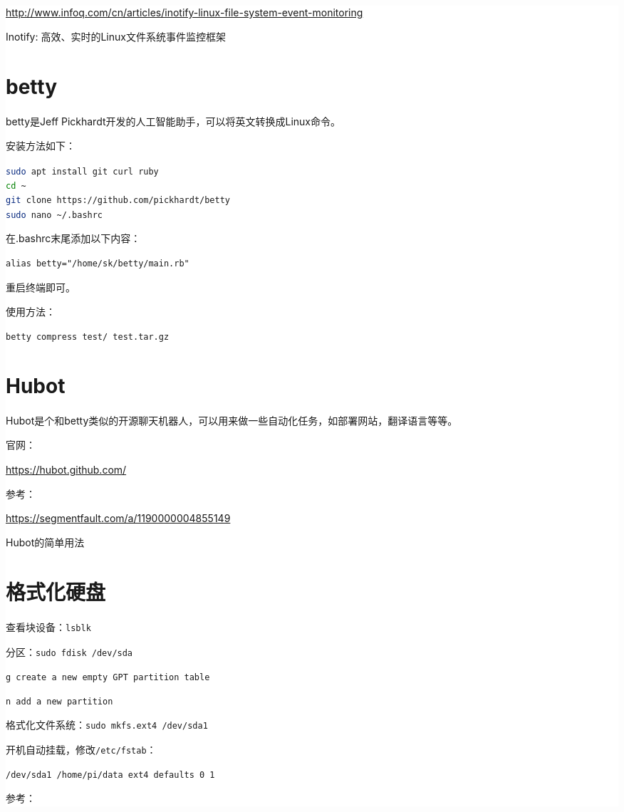 http://www.infoq.com/cn/articles/inotify-linux-file-system-event-monitoring

Inotify: 高效、实时的Linux文件系统事件监控框架

# betty

betty是Jeff Pickhardt开发的人工智能助手，可以将英文转换成Linux命令。

安装方法如下：

```bash
sudo apt install git curl ruby
cd ~
git clone https://github.com/pickhardt/betty
sudo nano ~/.bashrc
```

在.bashrc末尾添加以下内容：

`alias betty="/home/sk/betty/main.rb"`

重启终端即可。

使用方法：

`betty compress test/ test.tar.gz`

# Hubot

Hubot是个和betty类似的开源聊天机器人，可以用来做一些自动化任务，如部署网站，翻译语言等等。

官网：

https://hubot.github.com/

参考：

https://segmentfault.com/a/1190000004855149

Hubot的简单用法

# 格式化硬盘

查看块设备：`lsblk`

分区：`sudo fdisk /dev/sda`

`g create a new empty GPT partition table`

`n add a new partition`

格式化文件系统：`sudo mkfs.ext4 /dev/sda1`

开机自动挂载，修改`/etc/fstab`：

`/dev/sda1 /home/pi/data ext4 defaults 0 1`

参考：
